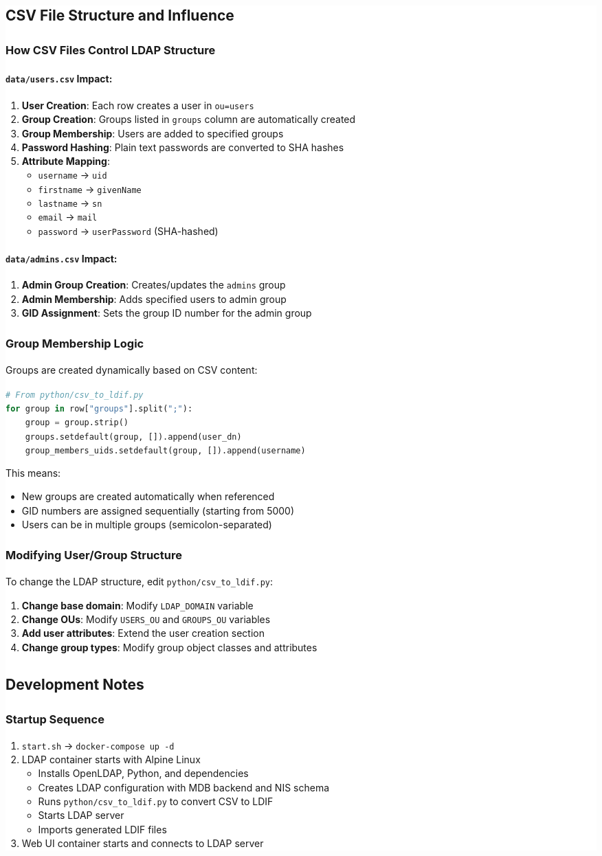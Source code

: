## CSV File Structure and Influence

### How CSV Files Control LDAP Structure

#### `data/users.csv` Impact:
1. **User Creation**: Each row creates a user in `ou=users`
2. **Group Creation**: Groups listed in `groups` column are automatically created
3. **Group Membership**: Users are added to specified groups
4. **Password Hashing**: Plain text passwords are converted to SHA hashes
5. **Attribute Mapping**:
   - `username` → `uid`
   - `firstname` → `givenName`
   - `lastname` → `sn`
   - `email` → `mail`
   - `password` → `userPassword` (SHA-hashed)

#### `data/admins.csv` Impact:
1. **Admin Group Creation**: Creates/updates the `admins` group
2. **Admin Membership**: Adds specified users to admin group
3. **GID Assignment**: Sets the group ID number for the admin group

### Group Membership Logic

Groups are created dynamically based on CSV content:
```python
# From python/csv_to_ldif.py
for group in row["groups"].split(";"):
    group = group.strip()
    groups.setdefault(group, []).append(user_dn)
    group_members_uids.setdefault(group, []).append(username)
```

This means:
- New groups are created automatically when referenced
- GID numbers are assigned sequentially (starting from 5000)
- Users can be in multiple groups (semicolon-separated)

### Modifying User/Group Structure

To change the LDAP structure, edit `python/csv_to_ldif.py`:

1. **Change base domain**: Modify `LDAP_DOMAIN` variable
2. **Change OUs**: Modify `USERS_OU` and `GROUPS_OU` variables
3. **Add user attributes**: Extend the user creation section
4. **Change group types**: Modify group object classes and attributes

## Development Notes

### Startup Sequence
1. `start.sh` → `docker-compose up -d`
2. LDAP container starts with Alpine Linux
   - Installs OpenLDAP, Python, and dependencies
   - Creates LDAP configuration with MDB backend and NIS schema
   - Runs `python/csv_to_ldif.py` to convert CSV to LDIF
   - Starts LDAP server
   - Imports generated LDIF files
4. Web UI container starts and connects to LDAP server
